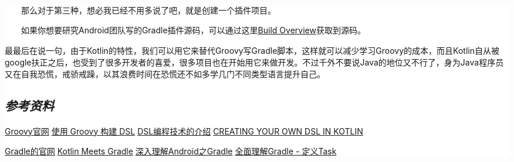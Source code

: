 &emsp;&emsp;那么对于第三种，想必我已经不用多说了吧，就是创建一个插件项目。

&emsp;&emsp;如果你想要研究Android团队写的Gradle插件源码，可以通过这里[Build Overview](http://tools.android.com/build)获取到源码。

最最后在说一句，由于Kotlin的特性，我们可以用它来替代Groovy写Gradle脚本，这样就可以减少学习Groovy的成本，而且Kotlin自从被google扶正之后，也受到了很多开发者的喜爱，很多项目也在开始用它来做开发。不过千外不要说Java的地位又不行了，身为Java程序员又在自我恐慌，戒骄戒躁，以其浪费时间在恐慌还不如多学几门不同类型语言提升自己。

## *参考资料*

[Groovy官网](http://www.groovy-lang.org/learn.html)
[使用 Groovy 构建 DSL](https://www.ibm.com/developerworks/cn/java/j-eaed15.html)
[DSL编程技术的介绍](https://www.jianshu.com/p/17266c5b8d1c)
[CREATING YOUR OWN DSL IN KOTLIN](https://blog.simon-wirtz.de/creating-dsl-with-kotlin-introducing-a-tlslibrary/)


[Gradle的官网](https://gradle.org/)
[Kotlin Meets Gradle](https://blog.gradle.org/kotlin-meets-gradle)
[深入理解Android之Gradle](http://blog.csdn.net/innost/article/details/48228651)
[全面理解Gradle - 定义Task](http://blog.csdn.net/singwhatiwanna/article/details/78898113)


